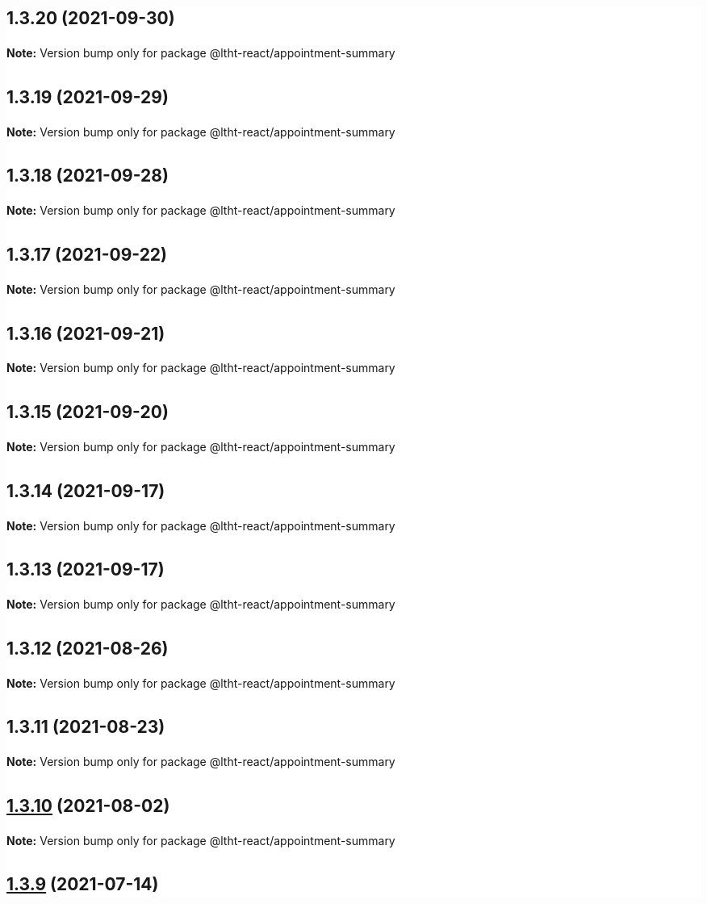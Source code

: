 ## 1.3.20 (2021-09-30)

**Note:** Version bump only for package @ltht-react/appointment-summary

## 1.3.19 (2021-09-29)

**Note:** Version bump only for package @ltht-react/appointment-summary

## 1.3.18 (2021-09-28)

**Note:** Version bump only for package @ltht-react/appointment-summary

## 1.3.17 (2021-09-22)

**Note:** Version bump only for package @ltht-react/appointment-summary

## 1.3.16 (2021-09-21)

**Note:** Version bump only for package @ltht-react/appointment-summary

## 1.3.15 (2021-09-20)

**Note:** Version bump only for package @ltht-react/appointment-summary

## 1.3.14 (2021-09-17)

**Note:** Version bump only for package @ltht-react/appointment-summary

## 1.3.13 (2021-09-17)

**Note:** Version bump only for package @ltht-react/appointment-summary

## 1.3.12 (2021-08-26)

**Note:** Version bump only for package @ltht-react/appointment-summary

## 1.3.11 (2021-08-23)

**Note:** Version bump only for package @ltht-react/appointment-summary

## [1.3.10](https://github.com/ltht-epr/ltht-react/compare/@ltht-react/appointment-summary@1.3.9...@ltht-react/appointment-summary@1.3.10) (2021-08-02)

**Note:** Version bump only for package @ltht-react/appointment-summary

## [1.3.9](https://github.com/ltht-epr/ltht-react/compare/@ltht-react/appointment-summary@1.3.8...@ltht-react/appointment-summary@1.3.9) (2021-07-14)
